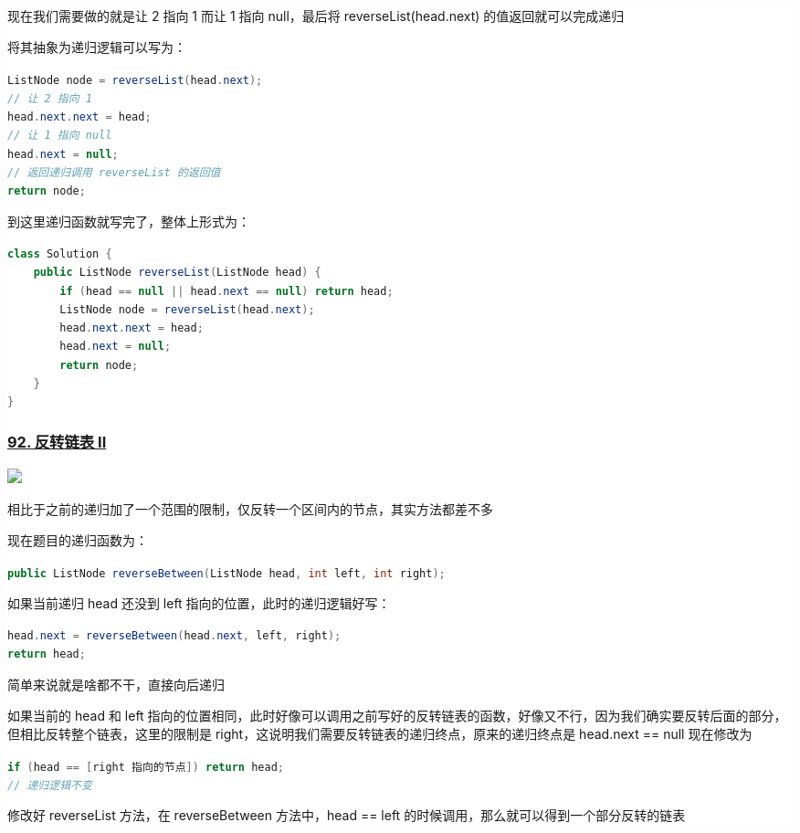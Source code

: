现在我们需要做的就是让 2 指向 1 而让 1 指向 null，最后将 reverseList(head.next) 的值返回就可以完成递归

将其抽象为递归逻辑可以写为：

```java
ListNode node = reverseList(head.next);
// 让 2 指向 1
head.next.next = head;
// 让 1 指向 null
head.next = null;
// 返回递归调用 reverseList 的返回值
return node;
```

到这里递归函数就写完了，整体上形式为：

```java
class Solution {
    public ListNode reverseList(ListNode head) {
        if (head == null || head.next == null) return head;
        ListNode node = reverseList(head.next);
        head.next.next = head;
        head.next = null;
        return node;
    }
}
```

### [92. 反转链表 II](https://leetcode.cn/problems/reverse-linked-list-ii/)

![](https://cdn.jsdelivr.net/gh/SunYuanI/img/img/92.png)

相比于之前的递归加了一个范围的限制，仅反转一个区间内的节点，其实方法都差不多

现在题目的递归函数为：

```java
public ListNode reverseBetween(ListNode head, int left, int right);
```

如果当前递归 head 还没到 left 指向的位置，此时的递归逻辑好写：

```java
head.next = reverseBetween(head.next, left, right);
return head;
```

简单来说就是啥都不干，直接向后递归

如果当前的 head 和 left 指向的位置相同，此时好像可以调用之前写好的反转链表的函数，好像又不行，因为我们确实要反转后面的部分，但相比反转整个链表，这里的限制是 right，这说明我们需要反转链表的递归终点，原来的递归终点是 head.next == null 现在修改为 

```java
if (head == [right 指向的节点]) return head;
// 递归逻辑不变
```

修改好 reverseList 方法，在 reverseBetween 方法中，head == left 的时候调用，那么就可以得到一个部分反转的链表
